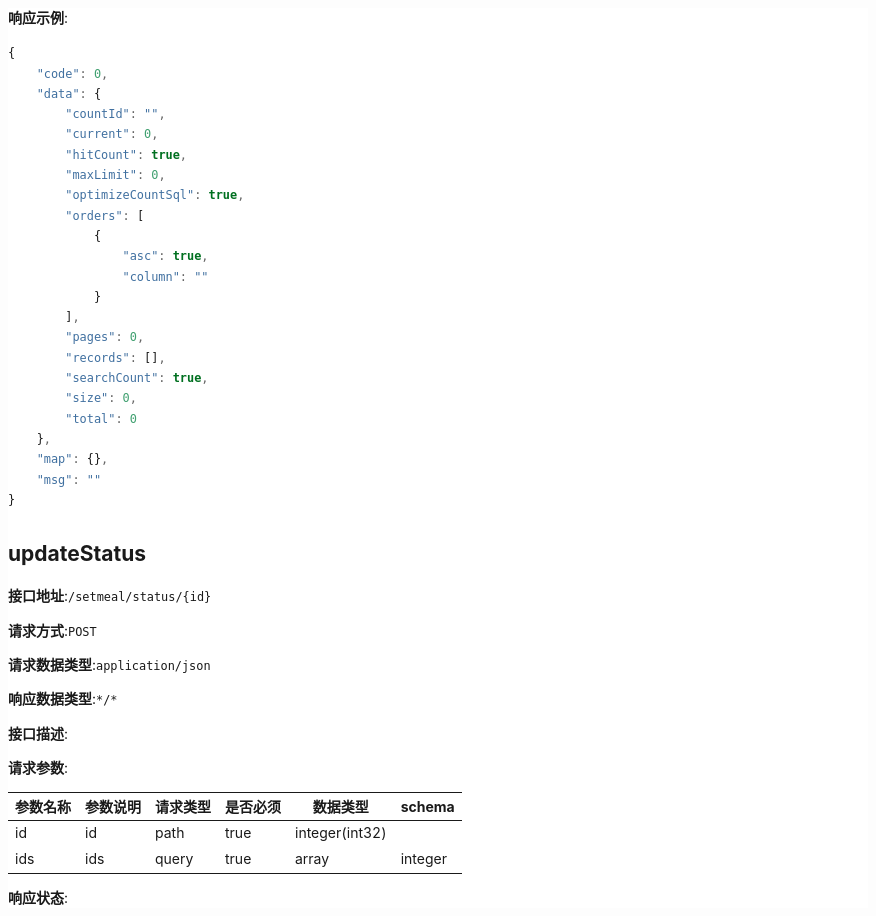 
**响应示例**:
```javascript
{
	"code": 0,
	"data": {
		"countId": "",
		"current": 0,
		"hitCount": true,
		"maxLimit": 0,
		"optimizeCountSql": true,
		"orders": [
			{
				"asc": true,
				"column": ""
			}
		],
		"pages": 0,
		"records": [],
		"searchCount": true,
		"size": 0,
		"total": 0
	},
	"map": {},
	"msg": ""
}
```


## updateStatus


**接口地址**:`/setmeal/status/{id}`


**请求方式**:`POST`


**请求数据类型**:`application/json`


**响应数据类型**:`*/*`


**接口描述**:


**请求参数**:


| 参数名称 | 参数说明 | 请求类型    | 是否必须 | 数据类型 | schema |
| -------- | -------- | ----- | -------- | -------- | ------ |
|id|id|path|true|integer(int32)||
|ids|ids|query|true|array|integer|


**响应状态**:
